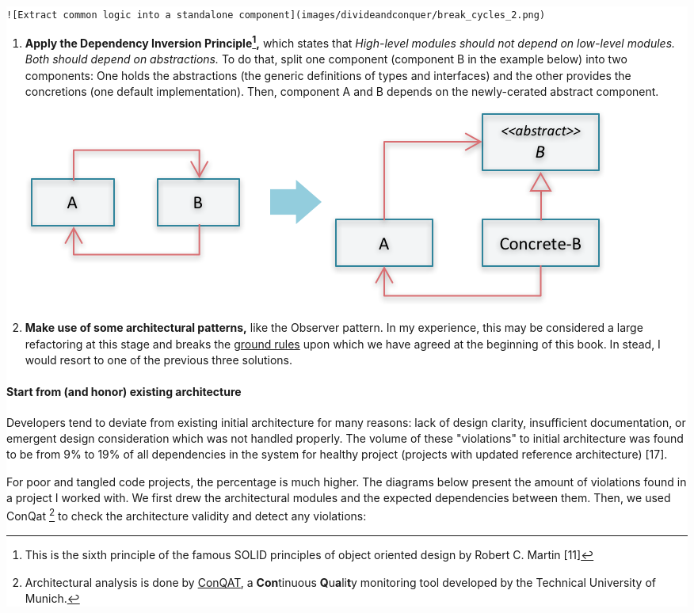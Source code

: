    ![Extract common logic into a standalone component](images/divideandconquer/break_cycles_2.png)

1. **Apply the Dependency Inversion Principle[^solid],** which states that *High-level modules should not depend on low-level modules. Both should depend on abstractions.* To do that, split one component (component B in the example below) into two components: One holds the abstractions (the generic definitions of types and interfaces) and the other provides the concretions (one default implementation). Then, component A and B depends on the newly-cerated abstract component.

    ![Apply the Dependency Inversion Principle](images/divideandconquer/break_cycles_3.png)

1. **Make use of some architectural patterns,** like the Observer pattern. In my experience, this may be considered a large refactoring at this stage and breaks the [ground rules](#ground_rules) upon which we have agreed at the beginning of this book. In stead, I would resort to one of the previous three solutions.

[^solid]: This is the sixth principle of the famous SOLID principles of object oriented design by Robert C. Martin [11]

#### Start from (and honor) existing architecture

Developers tend to deviate from existing initial architecture for many reasons: lack of design clarity, insufficient documentation, or emergent design consideration which was not handled properly. The volume of these "violations" to initial architecture was found to be from 9% to 19% of all dependencies in the system for healthy project (projects with updated reference architecture) [17].

For poor and tangled code projects, the percentage is much higher. The diagrams below present the amount of violations found in a project I worked with. We first drew the architectural modules and the expected dependencies between them. Then, we used ConQat [^conqat] to check the architecture validity and detect any violations:


[^fowler_article]: This quote is from Martin's article: [Inversion of Control Containers and the Dependency Injection pattern](https://www.martinfowler.com/articles/injection.html). Also, you will find other interesting distinctions between components and services in this other famous article by Martin Fowler: [Microservices: a definition of this new architectural term](https://martinfowler.com/articles/microservices.html)
[^nealford]: More discussion about why microservices architecture is not suitable when refactoring monolithic applications is at this talk by Neal Ford: [Comparing service-based architectures](https://vimeo.com/163918385).
[^ballofmud]: A [https://en.wikipedia.org/wiki/Big_ball_of_mud](Big Ball of Mud) is a conventional name for the architecture of a system which lacks "conceivable structure". Usually, the code as well lacks structure and all parts are tangled and highly coupled.
[^fowlertradeoffs]: [Microservice Trad-Offs](https://martinfowler.com/articles/microservice-trade-offs.html#summary) is an article by Martin Fowler which highlights what trade-offs you may consider when moving to microservices.
[^fairbank-ref]: George Fairbanks in his excellent book: **Just enough Software Architecture [14]** discussed most of these component types in detail.
[^ref-transaction-processing]: For a description of the Transaction Processing architectural pattern, refer to Philip Bernstein and Eric Newcomer book: *Principles of Transaction Processing* [14]
[^conqat]: Architectural analysis is done by [ConQAT](https://www.cqse.eu/en/products/conqat/overview/), a **Con**tinuous **Q**u**a**li**t**y monitoring tool developed by the Technical University of Munich.